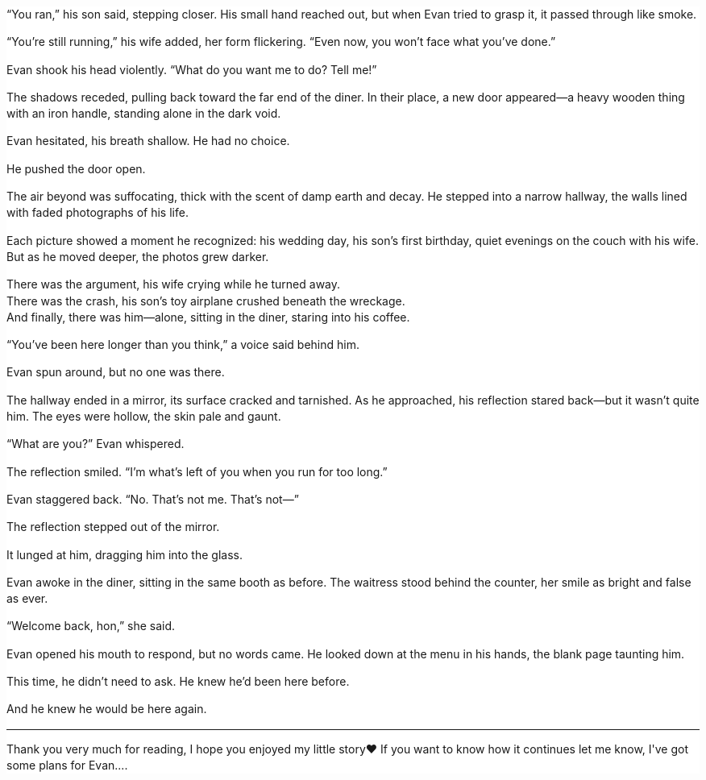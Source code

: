 “You ran,” his son said, stepping closer. His small hand reached out, but when Evan tried to grasp it, it passed through like smoke.  

“You’re still running,” his wife added, her form flickering. “Even now, you won’t face what you’ve done.”  

Evan shook his head violently. “What do you want me to do? Tell me!”  

The shadows receded, pulling back toward the far end of the diner. In their place, a new door appeared—a heavy wooden thing with an iron handle, standing alone in the dark void.  

Evan hesitated, his breath shallow. He had no choice.  

He pushed the door open.

The air beyond was suffocating, thick with the scent of damp earth and decay. He stepped into a narrow hallway, the walls lined with faded photographs of his life.  

Each picture showed a moment he recognized: his wedding day, his son’s first birthday, quiet evenings on the couch with his wife. But as he moved deeper, the photos grew darker.  

There was the argument, his wife crying while he turned away.  
There was the crash, his son’s toy airplane crushed beneath the wreckage.  
And finally, there was him—alone, sitting in the diner, staring into his coffee.  

“You’ve been here longer than you think,” a voice said behind him.  

Evan spun around, but no one was there.  

The hallway ended in a mirror, its surface cracked and tarnished. As he approached, his reflection stared back—but it wasn’t quite him. The eyes were hollow, the skin pale and gaunt.  

“What are you?” Evan whispered.  

The reflection smiled. “I’m what’s left of you when you run for too long.”  

Evan staggered back. “No. That’s not me. That’s not—”  

The reflection stepped out of the mirror.  

It lunged at him, dragging him into the glass.  

Evan awoke in the diner, sitting in the same booth as before. The waitress stood behind the counter, her smile as bright and false as ever.  

“Welcome back, hon,” she said.  

Evan opened his mouth to respond, but no words came. He looked down at the menu in his hands, the blank page taunting him.  

This time, he didn’t need to ask. He knew he’d been here before.  

And he knew he would be here again.

-----

Thank you very much for reading, I hope you enjoyed my little story♥️
If you want to know how it continues let me know, I've got some plans for Evan....